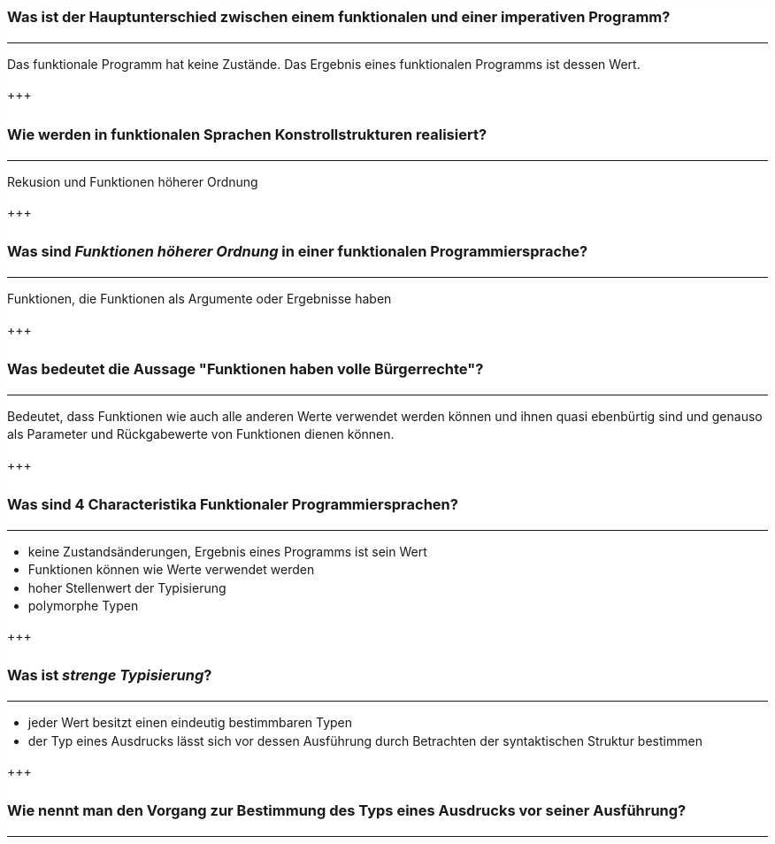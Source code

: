 ### Was ist der Hauptunterschied zwischen einem funktionalen und einer imperativen Programm?
---

Das funktionale Programm hat keine Zustände. Das Ergebnis eines funktionalen Programms ist dessen
Wert.

+++
### Wie werden in funktionalen Sprachen Konstrollstrukturen realisiert?
---

Rekusion und Funktionen höherer Ordnung

+++
### Was sind *Funktionen höherer Ordnung* in einer funktionalen Programmiersprache?
---

Funktionen, die Funktionen als Argumente oder Ergebnisse haben

+++
### Was bedeutet die Aussage "Funktionen haben volle Bürgerrechte"?
---

Bedeutet, dass Funktionen wie auch alle anderen Werte verwendet werden können und ihnen quasi
ebenbürtig sind und genauso als Parameter und Rückgabewerte von Funktionen dienen können.

+++
### Was sind 4 Characteristika Funktionaler Programmiersprachen?
---

- keine Zustandsänderungen, Ergebnis eines Programms ist sein Wert
- Funktionen können wie Werte verwendet werden
- hoher Stellenwert der Typisierung
- polymorphe Typen

+++
### Was ist *strenge Typisierung*?
---

- jeder Wert besitzt einen eindeutig bestimmbaren Typen
- der Typ eines Ausdrucks lässt sich vor dessen Ausführung durch Betrachten der syntaktischen
  Struktur bestimmen

+++
### Wie nennt man den Vorgang zur Bestimmung des Typs eines Ausdrucks vor seiner Ausführung?
---
